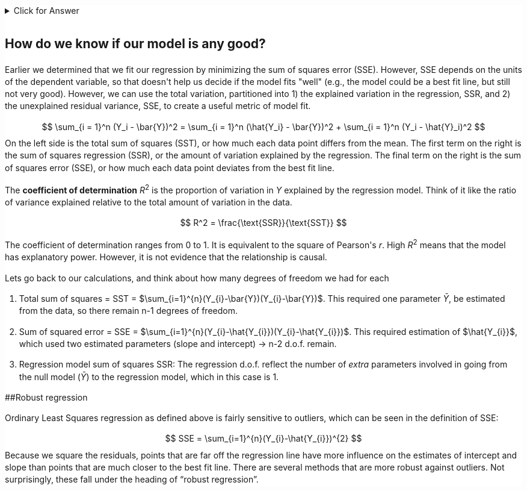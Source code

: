 <details><summary>Click for Answer</summary></details> 

## How do we know if our model is any good?

Earlier we determined that we fit our regression by minimizing the sum of squares error (SSE). However, SSE depends on the units of the dependent variable, so that doesn't help us decide if the model fits "well" (e.g., the model could be a best fit line, but still not very good). However, we can use the total variation, partitioned into 1) the explained variation in the regression, SSR, and 2) the unexplained residual variance, SSE, to create a useful metric of model fit.

$$
\sum_{i = 1}^n (Y_i - \bar{Y})^2 = \sum_{i = 1}^n (\hat{Y_i} - \bar{Y})^2 + \sum_{i = 1}^n (Y_i - \hat{Y}_i)^2
$$
On the left side is the total sum of squares (SST), or how much each data point differs from the mean. The first term on the right is the sum of squares regression (SSR), or the amount of variation explained by the regression. The final term on the right is the sum of squares error (SSE), or how much each data point deviates from the best fit line.

The **coefficient of determination** $R^2$ is the proportion of variation in $Y$ explained by the regression model. Think of it like the ratio of variance explained relative to the total amount of variation in the data.

$$
R^2 = \frac{\text{SSR}}{\text{SST}}
$$

The coefficient of determination ranges from 0 to 1. It is equivalent to the square of Pearson's $r$. High $R^2$ means that the model has explanatory power. However, it is not evidence that the relationship is causal.

Lets go back to our calculations, and think about how many degrees of freedom we had for each

1.	Total sum of squares = SST = $\sum_{i=1}^{n}(Y_{i}-\bar{Y})(Y_{i}-\bar{Y})$. This required one parameter $\bar{Y}$, be estimated from the data, so there remain n-1 degrees of freedom.

2. Sum of squared error = SSE = $\sum_{i=1}^{n}(Y_{i}-\hat{Y_{i}})(Y_{i}-\hat{Y_{i}})$. This required estimation of $\hat{Y_{i}}$, which used two estimated parameters (slope and intercept) $\rightarrow$ n-2 d.o.f. remain.

3. Regression model sum of squares SSR: The regression d.o.f. reflect the number of *extra* parameters involved in going from the null model ($\bar{Y}$) to the regression model, which in this case is 1. 

##Robust regression

Ordinary Least Squares regression as defined above is fairly sensitive to outliers, which can be seen in the definition of SSE:

$$
SSE = \sum_{i=1}^{n}(Y_{i}-\hat{Y_{i}})^{2}
$$
Because we square the residuals, points that are far off the regression line have more influence on the estimates of intercept and slope than points that are much closer to the best fit line. There are several methods that are more robust against outliers. Not surprisingly, these fall under the heading of “robust regression”.
